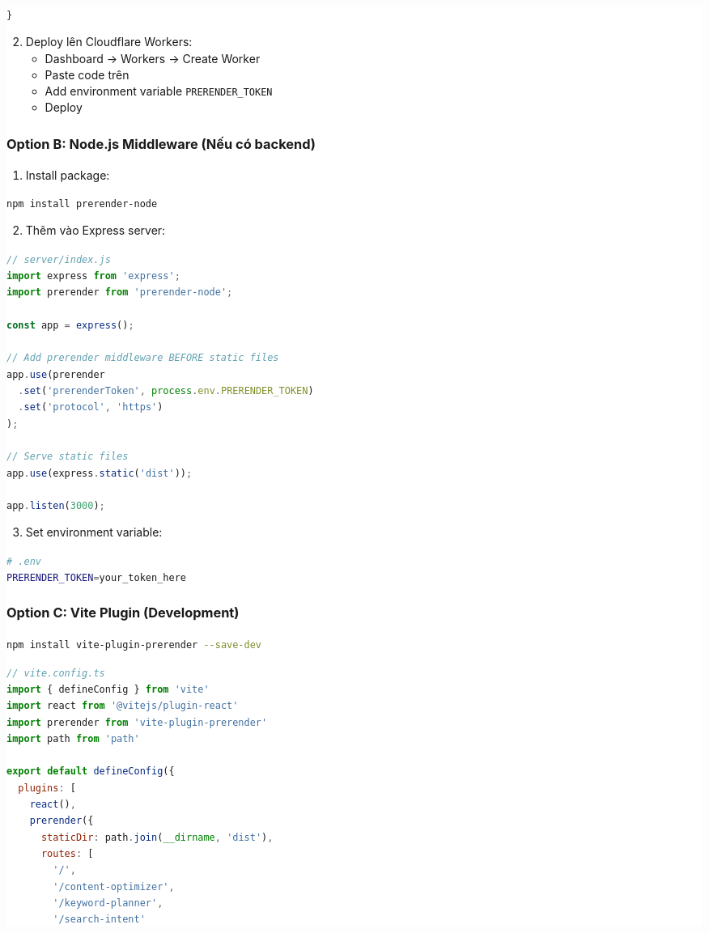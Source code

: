 ```javascript
}
```

2. Deploy lên Cloudflare Workers:
   - Dashboard → Workers → Create Worker
   - Paste code trên
   - Add environment variable `PRERENDER_TOKEN`
   - Deploy

### Option B: Node.js Middleware (Nếu có backend)

1. Install package:

```bash
npm install prerender-node
```

2. Thêm vào Express server:

```javascript
// server/index.js
import express from 'express';
import prerender from 'prerender-node';

const app = express();

// Add prerender middleware BEFORE static files
app.use(prerender
  .set('prerenderToken', process.env.PRERENDER_TOKEN)
  .set('protocol', 'https')
);

// Serve static files
app.use(express.static('dist'));

app.listen(3000);
```

3. Set environment variable:

```bash
# .env
PRERENDER_TOKEN=your_token_here
```

### Option C: Vite Plugin (Development)

```bash
npm install vite-plugin-prerender --save-dev
```

```javascript
// vite.config.ts
import { defineConfig } from 'vite'
import react from '@vitejs/plugin-react'
import prerender from 'vite-plugin-prerender'
import path from 'path'

export default defineConfig({
  plugins: [
    react(),
    prerender({
      staticDir: path.join(__dirname, 'dist'),
      routes: [
        '/',
        '/content-optimizer',
        '/keyword-planner',
        '/search-intent'
```